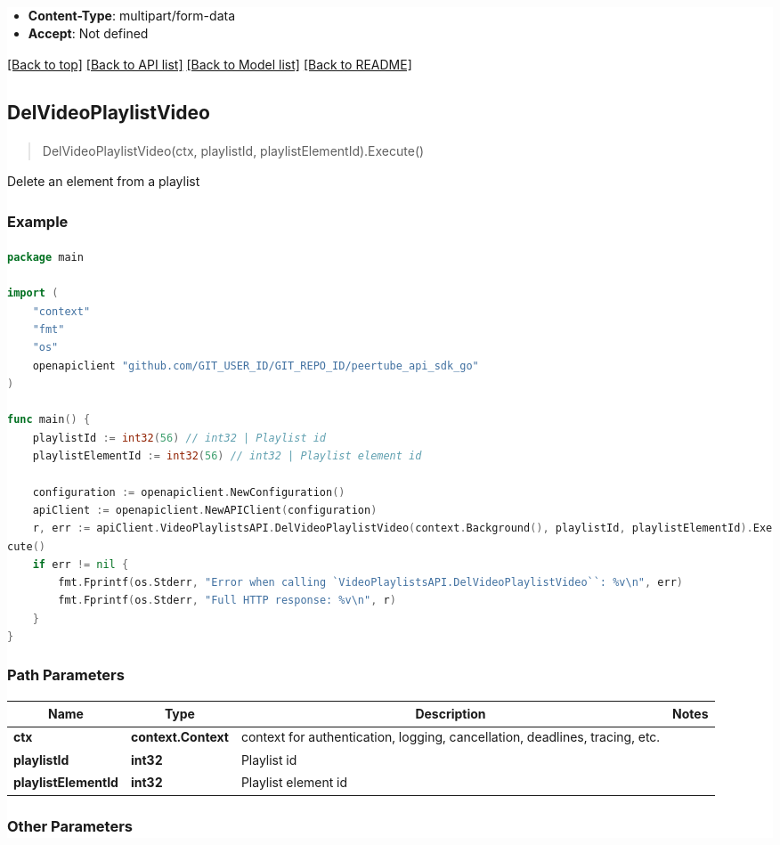 - **Content-Type**: multipart/form-data
- **Accept**: Not defined

[[Back to top]](#) [[Back to API list]](../README.md#documentation-for-api-endpoints)
[[Back to Model list]](../README.md#documentation-for-models)
[[Back to README]](../README.md)


## DelVideoPlaylistVideo

> DelVideoPlaylistVideo(ctx, playlistId, playlistElementId).Execute()

Delete an element from a playlist

### Example

```go
package main

import (
	"context"
	"fmt"
	"os"
	openapiclient "github.com/GIT_USER_ID/GIT_REPO_ID/peertube_api_sdk_go"
)

func main() {
	playlistId := int32(56) // int32 | Playlist id
	playlistElementId := int32(56) // int32 | Playlist element id

	configuration := openapiclient.NewConfiguration()
	apiClient := openapiclient.NewAPIClient(configuration)
	r, err := apiClient.VideoPlaylistsAPI.DelVideoPlaylistVideo(context.Background(), playlistId, playlistElementId).Execute()
	if err != nil {
		fmt.Fprintf(os.Stderr, "Error when calling `VideoPlaylistsAPI.DelVideoPlaylistVideo``: %v\n", err)
		fmt.Fprintf(os.Stderr, "Full HTTP response: %v\n", r)
	}
}
```

### Path Parameters


Name | Type | Description  | Notes
------------- | ------------- | ------------- | -------------
**ctx** | **context.Context** | context for authentication, logging, cancellation, deadlines, tracing, etc.
**playlistId** | **int32** | Playlist id | 
**playlistElementId** | **int32** | Playlist element id | 

### Other Parameters
